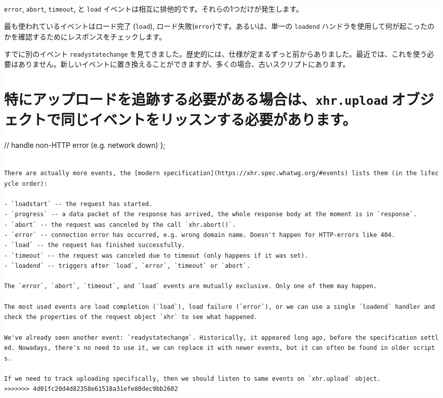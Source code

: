 `error`, `abort`, `timeout`, と `load` イベントは相互に排他的です。それらの1つだけが発生します。

最も使われているイベントはロード完了 (`load`), ロード失敗(`error`)です。あるいは、単一の `loadend` ハンドラを使用して何が起こったのかを確認するためにレスポンスをチェックします。

すでに別のイベント `readystatechange` を見てきました。歴史的には、仕様が定まるずっと前からありました。最近では、これを使う必要はありません。新しいイベントに置き換えることができますが、多くの場合、古いスクリプトにあります。

特にアップロードを追跡する必要がある場合は、`xhr.upload` オブジェクトで同じイベントをリッスンする必要があります。
=======
  // handle non-HTTP error (e.g. network down)
};
```

There are actually more events, the [modern specification](https://xhr.spec.whatwg.org/#events) lists them (in the lifecycle order):

- `loadstart` -- the request has started.
- `progress` -- a data packet of the response has arrived, the whole response body at the moment is in `response`.
- `abort` -- the request was canceled by the call `xhr.abort()`.
- `error` -- connection error has occurred, e.g. wrong domain name. Doesn't happen for HTTP-errors like 404.
- `load` -- the request has finished successfully.
- `timeout` -- the request was canceled due to timeout (only happens if it was set).
- `loadend` -- triggers after `load`, `error`, `timeout` or `abort`.

The `error`, `abort`, `timeout`, and `load` events are mutually exclusive. Only one of them may happen.

The most used events are load completion (`load`), load failure (`error`), or we can use a single `loadend` handler and check the properties of the request object `xhr` to see what happened.

We've already seen another event: `readystatechange`. Historically, it appeared long ago, before the specification settled. Nowadays, there's no need to use it, we can replace it with newer events, but it can often be found in older scripts.

If we need to track uploading specifically, then we should listen to same events on `xhr.upload` object.
>>>>>>> 4d01fc20d4d82358e61518a31efe80dec9bb2602
